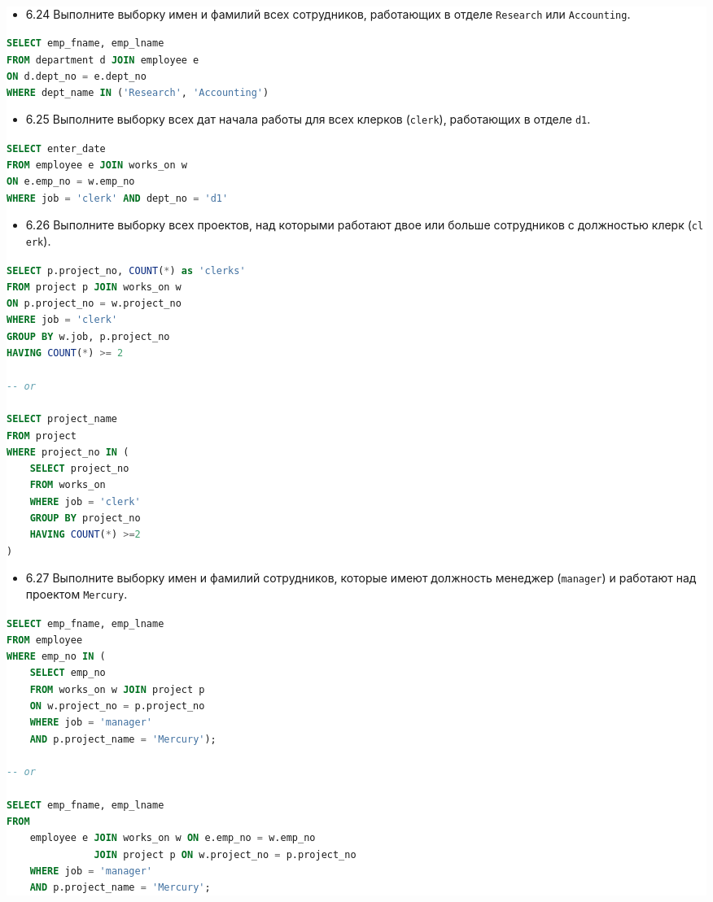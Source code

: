 * 6.24 Выполните выборку имен и фамилий всех сотрудников, работающих в отделе `Research` или `Accounting`. 

```sql
SELECT emp_fname, emp_lname
FROM department d JOIN employee e
ON d.dept_no = e.dept_no
WHERE dept_name IN ('Research', 'Accounting') 
```

* 6.25 Выполните выборку всех дат начала работы для всех клерков (`clerk`), работающих в отделе `d1`. 

```sql
SELECT enter_date 
FROM employee e JOIN works_on w 
ON e.emp_no = w.emp_no
WHERE job = 'clerk' AND dept_no = 'd1'
```

* 6.26 Выполните выборку всех проектов, над которыми работают двое или больше сотрудников с должностью клерк (`clerk`).

```sql
SELECT p.project_no, COUNT(*) as 'clerks'
FROM project p JOIN works_on w
ON p.project_no = w.project_no
WHERE job = 'clerk'
GROUP BY w.job, p.project_no
HAVING COUNT(*) >= 2

-- or

SELECT project_name
FROM project
WHERE project_no IN (
	SELECT project_no
	FROM works_on
	WHERE job = 'clerk'
	GROUP BY project_no
	HAVING COUNT(*) >=2
)

```

* 6.27 Выполните выборку имен и фамилий сотрудников, которые имеют должность менеджер (`manager`) и работают над проектом `Mercury`.

```sql
SELECT emp_fname, emp_lname
FROM employee
WHERE emp_no IN (
	SELECT emp_no
	FROM works_on w JOIN project p
	ON w.project_no = p.project_no
	WHERE job = 'manager'
	AND p.project_name = 'Mercury');

-- or

SELECT emp_fname, emp_lname
FROM 
	employee e JOIN works_on w ON e.emp_no = w.emp_no
			   JOIN project p ON w.project_no = p.project_no
	WHERE job = 'manager'
	AND p.project_name = 'Mercury';
```
